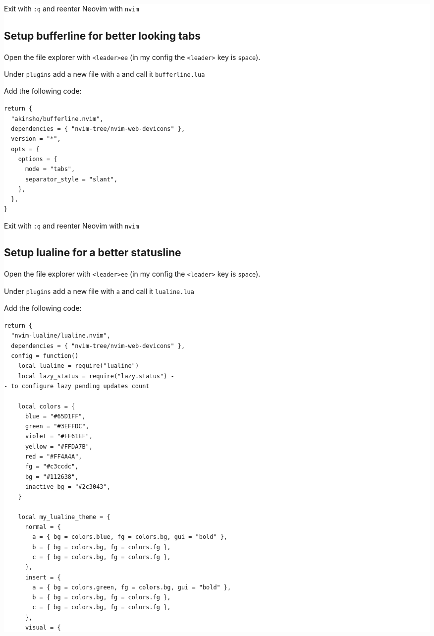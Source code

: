
Exit with `:q` and reenter Neovim with `nvim`

## Setup bufferline for better looking tabs

Open the file explorer with `<leader>ee` (in my config the `<leader>` key is `space`).

Under `plugins` add a new file with `a` and call it `bufferline.lua`

Add the following code:

```
return {
  "akinsho/bufferline.nvim",
  dependencies = { "nvim-tree/nvim-web-devicons" },
  version = "*",
  opts = {
    options = {
      mode = "tabs",
      separator_style = "slant",
    },
  },
}
```

Exit with `:q` and reenter Neovim with `nvim`

## Setup lualine for a better statusline

Open the file explorer with `<leader>ee` (in my config the `<leader>` key is `space`).

Under `plugins` add a new file with `a` and call it `lualine.lua`

Add the following code:

```
return {
  "nvim-lualine/lualine.nvim",
  dependencies = { "nvim-tree/nvim-web-devicons" },
  config = function()
    local lualine = require("lualine")
    local lazy_status = require("lazy.status") -
- to configure lazy pending updates count

    local colors = {
      blue = "#65D1FF",
      green = "#3EFFDC",
      violet = "#FF61EF",
      yellow = "#FFDA7B",
      red = "#FF4A4A",
      fg = "#c3ccdc",
      bg = "#112638",
      inactive_bg = "#2c3043",
    }

    local my_lualine_theme = {
      normal = {
        a = { bg = colors.blue, fg = colors.bg, gui = "bold" },
        b = { bg = colors.bg, fg = colors.fg },
        c = { bg = colors.bg, fg = colors.fg },
      },
      insert = {
        a = { bg = colors.green, fg = colors.bg, gui = "bold" },
        b = { bg = colors.bg, fg = colors.fg },
        c = { bg = colors.bg, fg = colors.fg },
      },
      visual = {
```